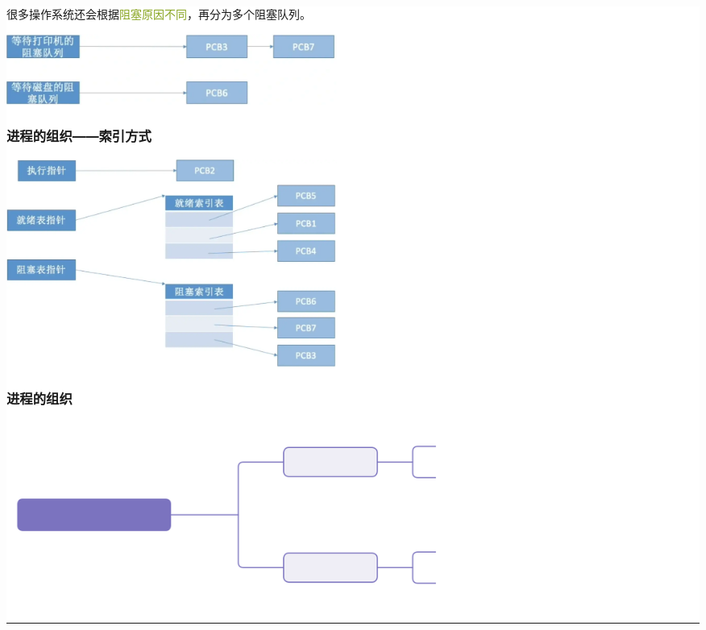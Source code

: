 很多操作系统还会根据<span style="color:#8AA624">阻塞原因不同</span>，再分为多个阻塞队列。

<img src="../images/image-202508241355.webp" style="zoom:40%;" />

### 进程的组织——索引方式

<img src="../images/image-202508241359.webp" style="zoom:40%;" />

### 进程的组织

<img src="../images/image-202508241405.svg" style="zoom:150%;" />

---